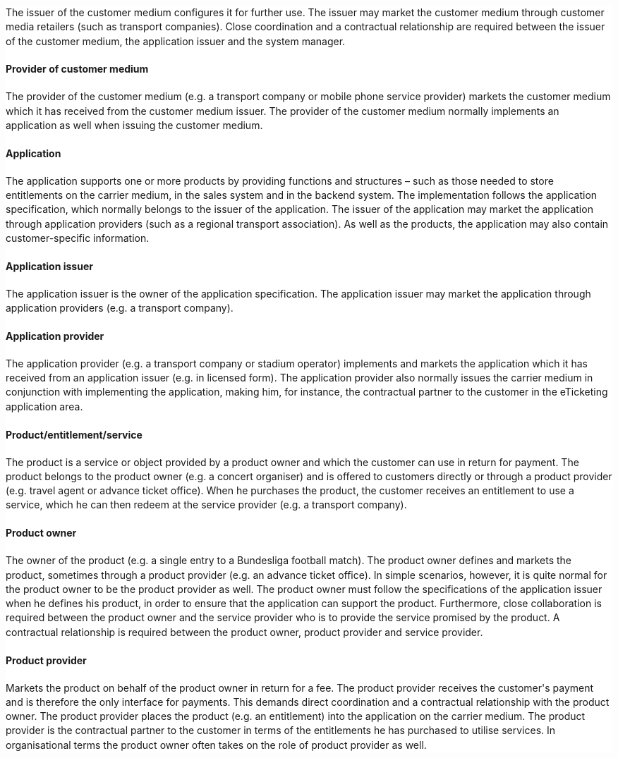 The issuer of the customer medium configures it for further use. The issuer may market the customer medium through customer media retailers (such as transport companies). Close coordination and a contractual relationship are required between the issuer of the customer medium, the application issuer and the system manager.

#### Provider of customer medium

The provider of the customer medium (e.g. a transport company or mobile phone service provider) markets the customer medium which it has received from the customer medium issuer. The provider of the customer medium normally implements an application as well when issuing the customer medium.

#### Application

The application supports one or more products by providing functions and structures – such as those needed to store entitlements on the carrier medium, in the sales system and in the backend system. The implementation follows the application specification, which normally belongs to the issuer of the application. The issuer of the application may market the application through application providers (such as a regional transport association). As well as the products, the application may also contain customer-specific information.

#### Application issuer

The application issuer is the owner of the application specification. The application issuer may market the application through application providers (e.g. a transport company).

#### Application provider

The application provider (e.g. a transport company or stadium operator) implements and markets the application which it has received from an application issuer (e.g. in licensed form). The application provider also normally issues the carrier medium in conjunction with implementing the application, making him, for instance, the contractual partner to the customer in the eTicketing application area.

#### Product/entitlement/service

The product is a service or object provided by a product owner and which the customer can use in return for payment. The product belongs to the product owner (e.g. a concert organiser) and is offered to customers directly or through a product provider (e.g. travel agent or advance ticket office). When he purchases the product, the customer receives an entitlement to use a service, which he can then redeem at the service provider (e.g. a transport company).

#### Product owner

The owner of the product (e.g. a single entry to a Bundesliga football match). The product owner defines and markets the product, sometimes through a product provider (e.g. an advance ticket office). In simple scenarios, however, it is quite normal for the product owner to be the product provider as well. The product owner must follow the specifications of the application issuer when he defines his product, in order to ensure that the application can support the product. Furthermore, close collaboration is required between the product owner and the service provider who is to provide the service promised by the product. A contractual relationship is required between the product owner, product provider and service provider.

#### Product provider

Markets the product on behalf of the product owner in return for a fee. The product provider receives the customer's payment and is therefore the only interface for payments. This demands direct coordination and a contractual relationship with the product owner. The product provider places the product (e.g. an entitlement) into the application on the carrier medium. The product provider is the contractual partner to the customer in terms of the entitlements he has purchased to utilise services. In organisational terms the product owner often takes on the role of product provider as well.
